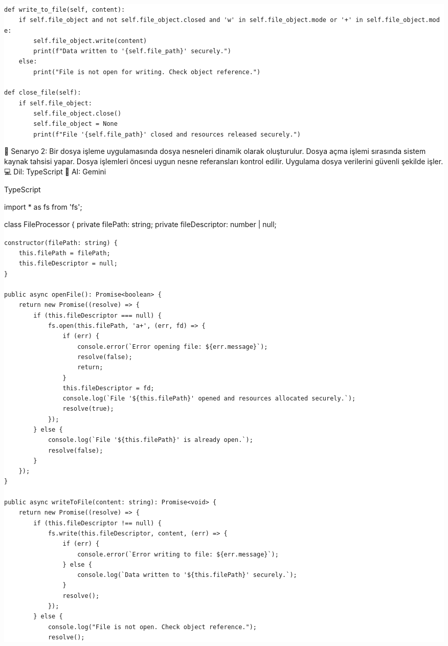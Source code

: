     def write_to_file(self, content):
        if self.file_object and not self.file_object.closed and 'w' in self.file_object.mode or '+' in self.file_object.mode:
            self.file_object.write(content)
            print(f"Data written to '{self.file_path}' securely.")
        else:
            print("File is not open for writing. Check object reference.")

    def close_file(self):
        if self.file_object:
            self.file_object.close()
            self.file_object = None
            print(f"File '{self.file_path}' closed and resources released securely.")

🧪 Senaryo 2: Bir dosya işleme uygulamasında dosya nesneleri dinamik olarak oluşturulur. Dosya açma işlemi sırasında sistem kaynak tahsisi yapar. Dosya işlemleri öncesi uygun nesne referansları kontrol edilir. Uygulama dosya verilerini güvenli şekilde işler.
💻 Dil: TypeScript
🤖 AI: Gemini

TypeScript

import * as fs from 'fs';

class FileProcessor {
    private filePath: string;
    private fileDescriptor: number | null;

    constructor(filePath: string) {
        this.filePath = filePath;
        this.fileDescriptor = null;
    }

    public async openFile(): Promise<boolean> {
        return new Promise((resolve) => {
            if (this.fileDescriptor === null) {
                fs.open(this.filePath, 'a+', (err, fd) => {
                    if (err) {
                        console.error(`Error opening file: ${err.message}`);
                        resolve(false);
                        return;
                    }
                    this.fileDescriptor = fd;
                    console.log(`File '${this.filePath}' opened and resources allocated securely.`);
                    resolve(true);
                });
            } else {
                console.log(`File '${this.filePath}' is already open.`);
                resolve(false);
            }
        });
    }

    public async writeToFile(content: string): Promise<void> {
        return new Promise((resolve) => {
            if (this.fileDescriptor !== null) {
                fs.write(this.fileDescriptor, content, (err) => {
                    if (err) {
                        console.error(`Error writing to file: ${err.message}`);
                    } else {
                        console.log(`Data written to '${this.filePath}' securely.`);
                    }
                    resolve();
                });
            } else {
                console.log("File is not open. Check object reference.");
                resolve();
